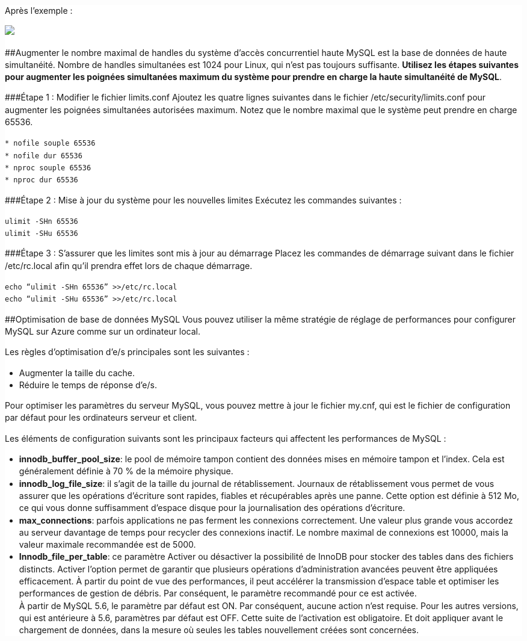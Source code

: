 Après l’exemple :

![][6]

##<a name="increase-the-maximum-number-of-system-handles-for-high-concurrency"></a>Augmenter le nombre maximal de handles du système d’accès concurrentiel haute
MySQL est la base de données de haute simultanéité. Nombre de handles simultanées est 1024 pour Linux, qui n’est pas toujours suffisante. **Utilisez les étapes suivantes pour augmenter les poignées simultanées maximum du système pour prendre en charge la haute simultanéité de MySQL**.

###<a name="step-1-modify-the-limitsconf-file"></a>Étape 1 : Modifier le fichier limits.conf
Ajoutez les quatre lignes suivantes dans le fichier /etc/security/limits.conf pour augmenter les poignées simultanées autorisées maximum. Notez que le nombre maximal que le système peut prendre en charge 65536.   

    * nofile souple 65536
    * nofile dur 65536
    * nproc souple 65536
    * nproc dur 65536

###<a name="step-2-update-the-system-for-the-new-limits"></a>Étape 2 : Mise à jour du système pour les nouvelles limites
Exécutez les commandes suivantes :  

    ulimit -SHn 65536
    ulimit -SHu 65536

###<a name="step-3-ensure-that-the-limits-are-updated-at-boot-time"></a>Étape 3 : S’assurer que les limites sont mis à jour au démarrage
Placez les commandes de démarrage suivant dans le fichier /etc/rc.local afin qu’il prendra effet lors de chaque démarrage.  

    echo “ulimit -SHn 65536” >>/etc/rc.local
    echo “ulimit -SHu 65536” >>/etc/rc.local

##<a name="mysql-database-optimization"></a>Optimisation de base de données MySQL
Vous pouvez utiliser la même stratégie de réglage de performances pour configurer MySQL sur Azure comme sur un ordinateur local.  

Les règles d’optimisation d’e/s principales sont les suivantes :   

-   Augmenter la taille du cache.
-   Réduire le temps de réponse d’e/s.  

Pour optimiser les paramètres du serveur MySQL, vous pouvez mettre à jour le fichier my.cnf, qui est le fichier de configuration par défaut pour les ordinateurs serveur et client.  

Les éléments de configuration suivants sont les principaux facteurs qui affectent les performances de MySQL :  

-   **innodb_buffer_pool_size**: le pool de mémoire tampon contient des données mises en mémoire tampon et l’index. Cela est généralement définie à 70 % de la mémoire physique.
-   **innodb_log_file_size**: il s’agit de la taille du journal de rétablissement. Journaux de rétablissement vous permet de vous assurer que les opérations d’écriture sont rapides, fiables et récupérables après une panne. Cette option est définie à 512 Mo, ce qui vous donne suffisamment d’espace disque pour la journalisation des opérations d’écriture.
-   **max_connections**: parfois applications ne pas ferment les connexions correctement. Une valeur plus grande vous accordez au serveur davantage de temps pour recycler des connexions inactif. Le nombre maximal de connexions est 10000, mais la valeur maximale recommandée est de 5000.
-   **Innodb_file_per_table**: ce paramètre Activer ou désactiver la possibilité de InnoDB pour stocker des tables dans des fichiers distincts. Activer l’option permet de garantir que plusieurs opérations d’administration avancées peuvent être appliquées efficacement. À partir du point de vue des performances, il peut accélérer la transmission d’espace table et optimiser les performances de gestion de débris. Par conséquent, le paramètre recommandé pour ce est activée.</br>
    À partir de MySQL 5.6, le paramètre par défaut est ON. Par conséquent, aucune action n’est requise. Pour les autres versions, qui est antérieure à 5.6, paramètres par défaut est OFF. Cette suite de l’activation est obligatoire. Et doit appliquer avant le chargement de données, dans la mesure où seules les tables nouvellement créées sont concernées.

[1]: ./media/virtual-machines-linux-classic-optimize-mysql/virtual-machines-linux-optimize-mysql-perf-01.png
[2]: ./media/virtual-machines-linux-classic-optimize-mysql/virtual-machines-linux-optimize-mysql-perf-02.png
[3]: ./media/virtual-machines-linux-classic-optimize-mysql/virtual-machines-linux-optimize-mysql-perf-03.png
[4]: ./media/virtual-machines-linux-classic-optimize-mysql/virtual-machines-linux-optimize-mysql-perf-04.png
[5]: ./media/virtual-machines-linux-classic-optimize-mysql/virtual-machines-linux-optimize-mysql-perf-05.png
[6]: ./media/virtual-machines-linux-classic-optimize-mysql/virtual-machines-linux-optimize-mysql-perf-06.png
[7]: ./media/virtual-machines-linux-classic-optimize-mysql/virtual-machines-linux-optimize-mysql-perf-07.png
[8]: ./media/virtual-machines-linux-classic-optimize-mysql/virtual-machines-linux-optimize-mysql-perf-08.png
[9]: ./media/virtual-machines-linux-classic-optimize-mysql/virtual-machines-linux-optimize-mysql-perf-09.png
[10]: ./media/virtual-machines-linux-classic-optimize-mysql/virtual-machines-linux-optimize-mysql-perf-10.png
[11]: ./media/virtual-machines-linux-classic-optimize-mysql/virtual-machines-linux-optimize-mysql-perf-11.png
[12]: ./media/virtual-machines-linux-classic-optimize-mysql/virtual-machines-linux-optimize-mysql-perf-12.png
[13]: ./media/virtual-machines-linux-classic-optimize-mysql/virtual-machines-linux-optimize-mysql-perf-13.png
[14]: ./media/virtual-machines-linux-classic-optimize-mysql/virtual-machines-linux-optimize-mysql-perf-14.png